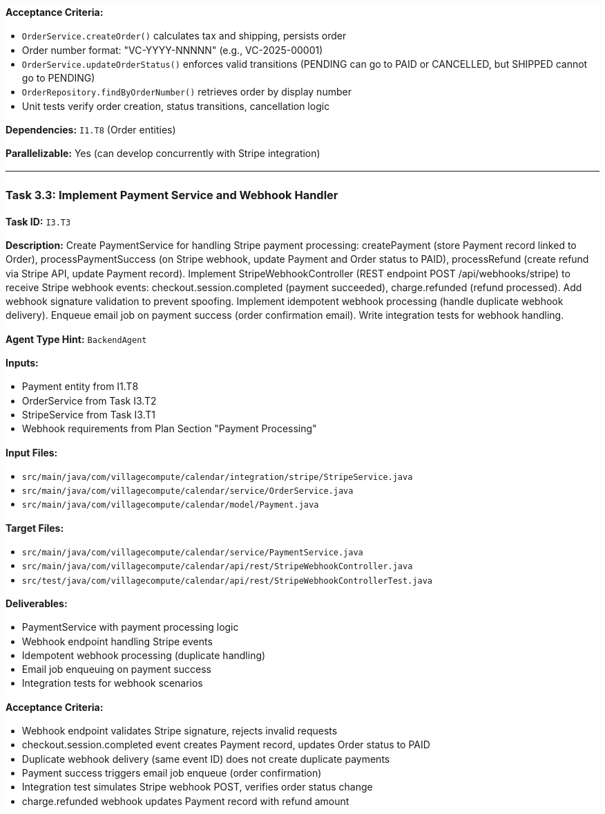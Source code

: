 **Acceptance Criteria:**
- `OrderService.createOrder()` calculates tax and shipping, persists order
- Order number format: "VC-YYYY-NNNNN" (e.g., VC-2025-00001)
- `OrderService.updateOrderStatus()` enforces valid transitions (PENDING can go to PAID or CANCELLED, but SHIPPED cannot go to PENDING)
- `OrderRepository.findByOrderNumber()` retrieves order by display number
- Unit tests verify order creation, status transitions, cancellation logic

**Dependencies:** `I1.T8` (Order entities)

**Parallelizable:** Yes (can develop concurrently with Stripe integration)

---


### Task 3.3: Implement Payment Service and Webhook Handler

**Task ID:** `I3.T3`

**Description:**
Create PaymentService for handling Stripe payment processing: createPayment (store Payment record linked to Order), processPaymentSuccess (on Stripe webhook, update Payment and Order status to PAID), processRefund (create refund via Stripe API, update Payment record). Implement StripeWebhookController (REST endpoint POST /api/webhooks/stripe) to receive Stripe webhook events: checkout.session.completed (payment succeeded), charge.refunded (refund processed). Add webhook signature validation to prevent spoofing. Implement idempotent webhook processing (handle duplicate webhook delivery). Enqueue email job on payment success (order confirmation email). Write integration tests for webhook handling.

**Agent Type Hint:** `BackendAgent`

**Inputs:**
- Payment entity from I1.T8
- OrderService from Task I3.T2
- StripeService from Task I3.T1
- Webhook requirements from Plan Section "Payment Processing"

**Input Files:**
- `src/main/java/com/villagecompute/calendar/integration/stripe/StripeService.java`
- `src/main/java/com/villagecompute/calendar/service/OrderService.java`
- `src/main/java/com/villagecompute/calendar/model/Payment.java`

**Target Files:**
- `src/main/java/com/villagecompute/calendar/service/PaymentService.java`
- `src/main/java/com/villagecompute/calendar/api/rest/StripeWebhookController.java`
- `src/test/java/com/villagecompute/calendar/api/rest/StripeWebhookControllerTest.java`

**Deliverables:**
- PaymentService with payment processing logic
- Webhook endpoint handling Stripe events
- Idempotent webhook processing (duplicate handling)
- Email job enqueuing on payment success
- Integration tests for webhook scenarios

**Acceptance Criteria:**
- Webhook endpoint validates Stripe signature, rejects invalid requests
- checkout.session.completed event creates Payment record, updates Order status to PAID
- Duplicate webhook delivery (same event ID) does not create duplicate payments
- Payment success triggers email job enqueue (order confirmation)
- Integration test simulates Stripe webhook POST, verifies order status change
- charge.refunded webhook updates Payment record with refund amount

